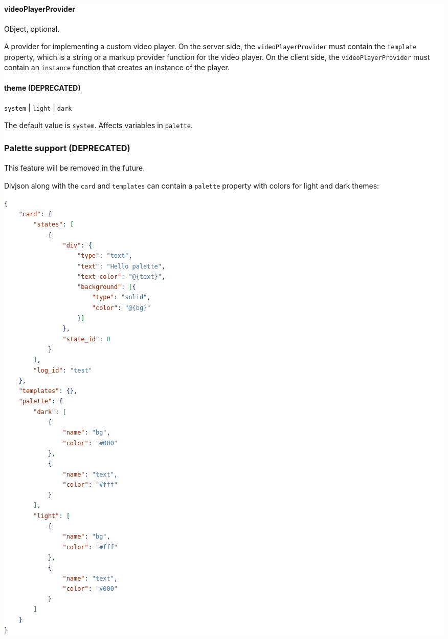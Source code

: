 #### videoPlayerProvider

Object, optional.

A provider for implementing a custom video player. On the server side, the `videoPlayerProvider` must contain the `template` property, which is a string or a markup provider function for the video player. On the client side, the `videoPlayerProvider` must contain an `instance` function that creates an instance of the player.

#### theme (DEPRECATED)

`system` | `light` | `dark`

The default value is `system`. Affects variables in `palette`.


### Palette support (DEPRECATED)

This feature will be removed in the future.

Divjson along with the `card` and `templates` can contain a `palette` property with colors for light and dark themes:

```json
{
    "card": {
        "states": [
            {
                "div": {
                    "type": "text",
                    "text": "Hello palette",
                    "text_color": "@{text}",
                    "background": [{
                        "type": "solid",
                        "color": "@{bg}"
                    }]
                },
                "state_id": 0
            }
        ],
        "log_id": "test"
    },
    "templates": {},
    "palette": {
        "dark": [
            {
                "name": "bg",
                "color": "#000"
            },
            {
                "name": "text",
                "color": "#fff"
            }
        ],
        "light": [
            {
                "name": "bg",
                "color": "#fff"
            },
            {
                "name": "text",
                "color": "#000"
            }
        ]
    }
}
```